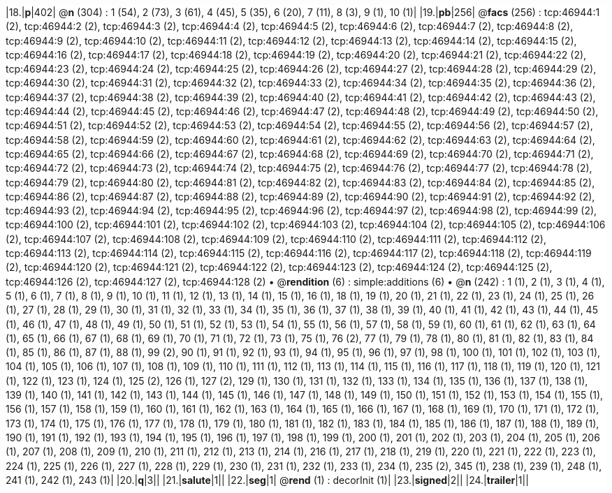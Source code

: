 |18.|__p__|402| @__n__ (304) : 1 (54), 2 (73), 3 (61), 4 (45), 5 (35), 6 (20), 7 (11), 8 (3), 9 (1), 10 (1)|
|19.|__pb__|256| @__facs__ (256) : tcp:46944:1 (2), tcp:46944:2 (2), tcp:46944:3 (2), tcp:46944:4 (2), tcp:46944:5 (2), tcp:46944:6 (2), tcp:46944:7 (2), tcp:46944:8 (2), tcp:46944:9 (2), tcp:46944:10 (2), tcp:46944:11 (2), tcp:46944:12 (2), tcp:46944:13 (2), tcp:46944:14 (2), tcp:46944:15 (2), tcp:46944:16 (2), tcp:46944:17 (2), tcp:46944:18 (2), tcp:46944:19 (2), tcp:46944:20 (2), tcp:46944:21 (2), tcp:46944:22 (2), tcp:46944:23 (2), tcp:46944:24 (2), tcp:46944:25 (2), tcp:46944:26 (2), tcp:46944:27 (2), tcp:46944:28 (2), tcp:46944:29 (2), tcp:46944:30 (2), tcp:46944:31 (2), tcp:46944:32 (2), tcp:46944:33 (2), tcp:46944:34 (2), tcp:46944:35 (2), tcp:46944:36 (2), tcp:46944:37 (2), tcp:46944:38 (2), tcp:46944:39 (2), tcp:46944:40 (2), tcp:46944:41 (2), tcp:46944:42 (2), tcp:46944:43 (2), tcp:46944:44 (2), tcp:46944:45 (2), tcp:46944:46 (2), tcp:46944:47 (2), tcp:46944:48 (2), tcp:46944:49 (2), tcp:46944:50 (2), tcp:46944:51 (2), tcp:46944:52 (2), tcp:46944:53 (2), tcp:46944:54 (2), tcp:46944:55 (2), tcp:46944:56 (2), tcp:46944:57 (2), tcp:46944:58 (2), tcp:46944:59 (2), tcp:46944:60 (2), tcp:46944:61 (2), tcp:46944:62 (2), tcp:46944:63 (2), tcp:46944:64 (2), tcp:46944:65 (2), tcp:46944:66 (2), tcp:46944:67 (2), tcp:46944:68 (2), tcp:46944:69 (2), tcp:46944:70 (2), tcp:46944:71 (2), tcp:46944:72 (2), tcp:46944:73 (2), tcp:46944:74 (2), tcp:46944:75 (2), tcp:46944:76 (2), tcp:46944:77 (2), tcp:46944:78 (2), tcp:46944:79 (2), tcp:46944:80 (2), tcp:46944:81 (2), tcp:46944:82 (2), tcp:46944:83 (2), tcp:46944:84 (2), tcp:46944:85 (2), tcp:46944:86 (2), tcp:46944:87 (2), tcp:46944:88 (2), tcp:46944:89 (2), tcp:46944:90 (2), tcp:46944:91 (2), tcp:46944:92 (2), tcp:46944:93 (2), tcp:46944:94 (2), tcp:46944:95 (2), tcp:46944:96 (2), tcp:46944:97 (2), tcp:46944:98 (2), tcp:46944:99 (2), tcp:46944:100 (2), tcp:46944:101 (2), tcp:46944:102 (2), tcp:46944:103 (2), tcp:46944:104 (2), tcp:46944:105 (2), tcp:46944:106 (2), tcp:46944:107 (2), tcp:46944:108 (2), tcp:46944:109 (2), tcp:46944:110 (2), tcp:46944:111 (2), tcp:46944:112 (2), tcp:46944:113 (2), tcp:46944:114 (2), tcp:46944:115 (2), tcp:46944:116 (2), tcp:46944:117 (2), tcp:46944:118 (2), tcp:46944:119 (2), tcp:46944:120 (2), tcp:46944:121 (2), tcp:46944:122 (2), tcp:46944:123 (2), tcp:46944:124 (2), tcp:46944:125 (2), tcp:46944:126 (2), tcp:46944:127 (2), tcp:46944:128 (2)  •  @__rendition__ (6) : simple:additions (6)  •  @__n__ (242) : 1 (1), 2 (1), 3 (1), 4 (1), 5 (1), 6 (1), 7 (1), 8 (1), 9 (1), 10 (1), 11 (1), 12 (1), 13 (1), 14 (1), 15 (1), 16 (1), 18 (1), 19 (1), 20 (1), 21 (1), 22 (1), 23 (1), 24 (1), 25 (1), 26 (1), 27 (1), 28 (1), 29 (1), 30 (1), 31 (1), 32 (1), 33 (1), 34 (1), 35 (1), 36 (1), 37 (1), 38 (1), 39 (1), 40 (1), 41 (1), 42 (1), 43 (1), 44 (1), 45 (1), 46 (1), 47 (1), 48 (1), 49 (1), 50 (1), 51 (1), 52 (1), 53 (1), 54 (1), 55 (1), 56 (1), 57 (1), 58 (1), 59 (1), 60 (1), 61 (1), 62 (1), 63 (1), 64 (1), 65 (1), 66 (1), 67 (1), 68 (1), 69 (1), 70 (1), 71 (1), 72 (1), 73 (1), 75 (1), 76 (2), 77 (1), 79 (1), 78 (1), 80 (1), 81 (1), 82 (1), 83 (1), 84 (1), 85 (1), 86 (1), 87 (1), 88 (1), 99 (2), 90 (1), 91 (1), 92 (1), 93 (1), 94 (1), 95 (1), 96 (1), 97 (1), 98 (1), 100 (1), 101 (1), 102 (1), 103 (1), 104 (1), 105 (1), 106 (1), 107 (1), 108 (1), 109 (1), 110 (1), 111 (1), 112 (1), 113 (1), 114 (1), 115 (1), 116 (1), 117 (1), 118 (1), 119 (1), 120 (1), 121 (1), 122 (1), 123 (1), 124 (1), 125 (2), 126 (1), 127 (2), 129 (1), 130 (1), 131 (1), 132 (1), 133 (1), 134 (1), 135 (1), 136 (1), 137 (1), 138 (1), 139 (1), 140 (1), 141 (1), 142 (1), 143 (1), 144 (1), 145 (1), 146 (1), 147 (1), 148 (1), 149 (1), 150 (1), 151 (1), 152 (1), 153 (1), 154 (1), 155 (1), 156 (1), 157 (1), 158 (1), 159 (1), 160 (1), 161 (1), 162 (1), 163 (1), 164 (1), 165 (1), 166 (1), 167 (1), 168 (1), 169 (1), 170 (1), 171 (1), 172 (1), 173 (1), 174 (1), 175 (1), 176 (1), 177 (1), 178 (1), 179 (1), 180 (1), 181 (1), 182 (1), 183 (1), 184 (1), 185 (1), 186 (1), 187 (1), 188 (1), 189 (1), 190 (1), 191 (1), 192 (1), 193 (1), 194 (1), 195 (1), 196 (1), 197 (1), 198 (1), 199 (1), 200 (1), 201 (1), 202 (1), 203 (1), 204 (1), 205 (1), 206 (1), 207 (1), 208 (1), 209 (1), 210 (1), 211 (1), 212 (1), 213 (1), 214 (1), 216 (1), 217 (1), 218 (1), 219 (1), 220 (1), 221 (1), 222 (1), 223 (1), 224 (1), 225 (1), 226 (1), 227 (1), 228 (1), 229 (1), 230 (1), 231 (1), 232 (1), 233 (1), 234 (1), 235 (2), 345 (1), 238 (1), 239 (1), 248 (1), 241 (1), 242 (1), 243 (1)|
|20.|__q__|3||
|21.|__salute__|1||
|22.|__seg__|1| @__rend__ (1) : decorInit (1)|
|23.|__signed__|2||
|24.|__trailer__|1||
